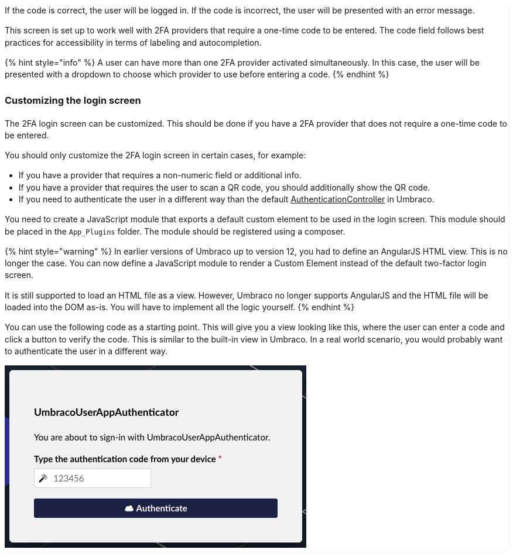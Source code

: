If the code is correct, the user will be logged in. If the code is incorrect, the user will be presented with an error message.

This screen is set up to work well with 2FA providers that require a one-time code to be entered. The code field follows best practices for accessibility in terms of labeling and autocompletion.

{% hint style="info" %}
A user can have more than one 2FA provider activated simultaneously. In this case, the user will be presented with a dropdown to choose which provider to use before entering a code.
{% endhint %}

### Customizing the login screen

The 2FA login screen can be customized. This should be done if you have a 2FA provider that does not require a one-time code to be entered.

You should only customize the 2FA login screen in certain cases, for example:

- If you have a provider that requires a non-numeric field or additional info.
- If you have a provider that requires the user to scan a QR code, you should additionally show the QR code.
- If you need to authenticate the user in a different way than the default [AuthenticationController](https://apidocs.umbraco.com/v13/csharp/api/Umbraco.Cms.Web.BackOffice.Controllers.AuthenticationController.html#Umbraco_Cms_Web_BackOffice_Controllers_AuthenticationController_PostVerify2FACode_Verify2FACodeModel_) in Umbraco.

You need to create a JavaScript module that exports a default custom element to be used in the login screen. This module should be placed in the `App_Plugins` folder. The module should be registered using a composer.

{% hint style="warning" %}
In earlier versions of Umbraco up to version 12, you had to define an AngularJS HTML view. This is no longer the case. You can now define a JavaScript module to render a Custom Element instead of the default two-factor login screen.

It is still supported to load an HTML file as a view. However, Umbraco no longer supports AngularJS and the HTML file will be loaded into the DOM as-is. You will have to implement all the logic yourself.
{% endhint %}

You can use the following code as a starting point. This will give you a view looking like this, where the user can enter a code and click a button to verify the code. This is similar to the built-in view in Umbraco. In a real world scenario, you would probably want to authenticate the user in a different way.

![Custom 2FA login](images/2fa-login-custom-view.png)
